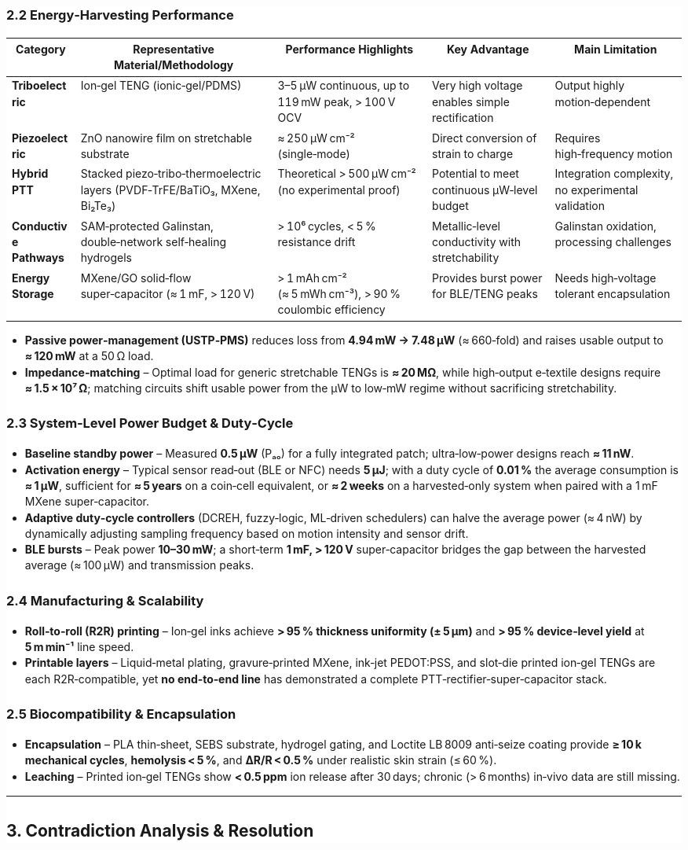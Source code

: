 ### 2.2 Energy‑Harvesting Performance  

| Category | Representative Material/Methodology | Performance Highlights | Key Advantage | Main Limitation |
|----------|--------------------------------------|------------------------|---------------|-----------------|
| **Triboelectric** | Ion‑gel TENG (ionic‑gel/PDMS) | 3–5 µW continuous, up to 119 mW peak, > 100 V OCV | Very high voltage enables simple rectification | Output highly motion‑dependent |
| **Piezoelectric** | ZnO nanowire film on stretchable substrate | ≈ 250 µW cm⁻² (single‑mode) | Direct conversion of strain to charge | Requires high‑frequency motion |
| **Hybrid PTT** | Stacked piezo‑tribo‑thermoelectric layers (PVDF‑TrFE/BaTiO₃, MXene, Bi₂Te₃) | Theoretical > 500 µW cm⁻² (no experimental proof) | Potential to meet continuous µW‑level budget | Integration complexity, no experimental validation |
| **Conductive Pathways** | SAM‑protected Galinstan, double‑network self‑healing hydrogels | > 10⁶ cycles, < 5 % resistance drift | Metallic‑level conductivity with stretchability | Galinstan oxidation, processing challenges |
| **Energy Storage** | MXene/GO solid‑flow super‑capacitor (≈ 1 mF, > 120 V) | > 1 mAh cm⁻² (≈ 5 mWh cm⁻³), > 90 % coulombic efficiency | Provides burst power for BLE/TENG peaks | Needs high‑voltage tolerant encapsulation |

* **Passive power‑management (USTP‑PMS)** reduces loss from **4.94 mW → 7.48 µW** (≈ 660‑fold) and raises usable output to **≈ 120 mW** at a 50 Ω load.  
* **Impedance‑matching** – Optimal load for generic stretchable TENGs is **≈ 20 MΩ**, while high‑output e‑textile designs require **≈ 1.5 × 10⁷ Ω**; matching circuits shift usable power from the µW to low‑mW regime without sacrificing stretchability.  

### 2.3 System‑Level Power Budget & Duty‑Cycle  

* **Baseline standby power** – Measured **0.5 µW** (Pₐₒ) for a fully integrated patch; ultra‑low‑power designs reach **≈ 11 nW**.  
* **Activation energy** – Typical sensor read‑out (BLE or NFC) needs **5 µJ**; with a duty cycle of **0.01 %** the average consumption is **≈ 1 µW**, sufficient for **≈ 5 years** on a coin‑cell equivalent, or **≈ 2 weeks** on a harvested‑only system when paired with a 1 mF MXene super‑capacitor.  
* **Adaptive duty‑cycle controllers** (DCREH, fuzzy‑logic, ML‑driven schedulers) can halve the average power (≈ 4 nW) by dynamically adjusting sampling frequency based on motion intensity and sensor drift.  
* **BLE bursts** – Peak power **10–30 mW**; a short‑term **1 mF, > 120 V** super‑capacitor bridges the gap between the harvested average (≈ 100 µW) and transmission peaks.  

### 2.4 Manufacturing & Scalability  

* **Roll‑to‑roll (R2R) printing** – Ion‑gel inks achieve **> 95 % thickness uniformity (± 5 µm)** and **> 95 % device‑level yield** at **5 m min⁻¹** line speed.  
* **Printable layers** – Liquid‑metal plating, gravure‑printed MXene, ink‑jet PEDOT:PSS, and slot‑die printed ion‑gel TENGs are each R2R‑compatible, yet **no end‑to‑end line** has demonstrated a complete PTT‑rectifier‑super‑capacitor stack.  

### 2.5 Biocompatibility & Encapsulation  

* **Encapsulation** – PLA thin‑sheet, SEBS substrate, hydrogel gating, and Loctite LB 8009 anti‑seize coating provide **≥ 10 k mechanical cycles**, **hemolysis < 5 %**, and **ΔR/R < 0.5 %** under realistic skin strain (≤ 60 %).  
* **Leaching** – Printed ion‑gel TENGs show **< 0.5 ppm** ion release after 30 days; chronic (> 6 months) in‑vivo data are still missing.  

---

## 3. Contradiction Analysis & Resolution  
